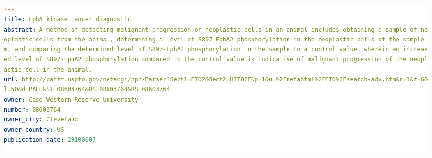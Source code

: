 ```yaml
---
title: EphA kinase cancer diagnostic
abstract: A method of detecting malignant progression of neoplastic cells in an animal includes obtaining a sample of neoplastic cells from the animal, determining a level of S897-EphA2 phosphorylation in the neoplastic cells of the samplem, and comparing the determined level of S897-EphA2 phosphorylation in the sample to a control value, wherein an increased level of S897-EphA2 phosphorylation compared to the control value is indicative of malignant progression of the neoplastic cell in the animal.
url: http://patft.uspto.gov/netacgi/nph-Parser?Sect1=PTO2&Sect2=HITOFF&p=1&u=%2Fnetahtml%2FPTO%2Fsearch-adv.htm&r=1&f=G&l=50&d=PALL&S1=08603764&OS=08603764&RS=08603764
owner: Case Western Reserve University
number: 08603764
owner_city: Cleveland
owner_country: US
publication_date: 20100607
---
```

